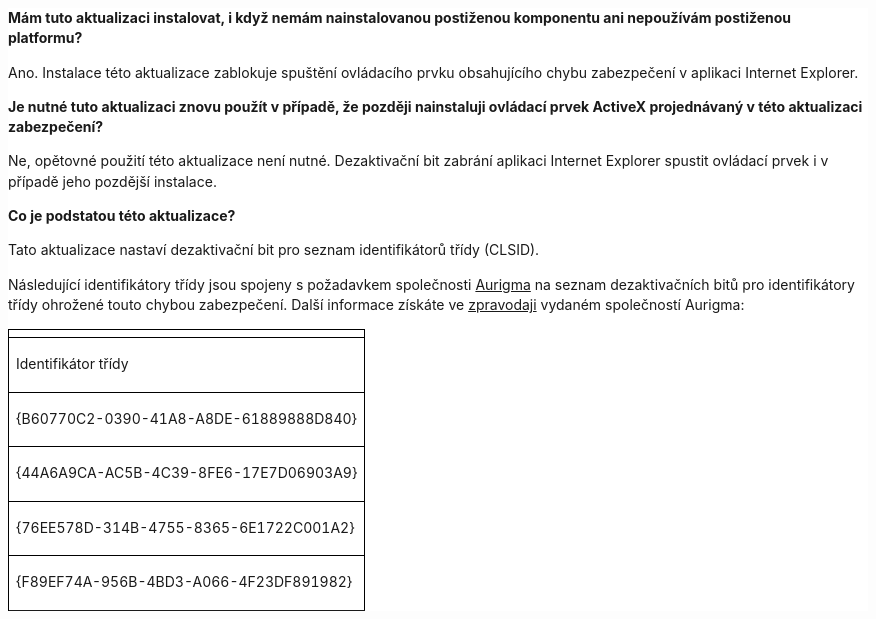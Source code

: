 **Mám tuto aktualizaci instalovat, i když nemám nainstalovanou postiženou komponentu ani nepoužívám postiženou platformu?**

Ano. Instalace této aktualizace zablokuje spuštění ovládacího prvku obsahujícího chybu zabezpečení v aplikaci Internet Explorer.

**Je nutné tuto aktualizaci znovu použít v případě, že později nainstaluji ovládací prvek ActiveX projednávaný v této aktualizaci zabezpečení?**

Ne, opětovné použití této aktualizace není nutné. Dezaktivační bit zabrání aplikaci Internet Explorer spustit ovládací prvek i v případě jeho pozdější instalace.

**Co je podstatou této aktualizace?**

Tato aktualizace nastaví dezaktivační bit pro seznam identifikátorů třídy (CLSID).

Následující identifikátory třídy jsou spojeny s požadavkem společnosti [Aurigma](http://www.aurigma.com/) na seznam dezaktivačních bitů pro identifikátory třídy ohrožené touto chybou zabezpečení. Další informace získáte ve [zpravodaji](http://go.microsoft.com/fwlink/?linkid=122004) vydaném společností Aurigma:

<p></p>

<table style=“border:1px solid black;”>

<tr>

<th colspan="2" style="border:1px solid black;">

</th></tr>
<tr>

<td colspan="1" style="border:1px solid black;">

Identifikátor třídy
</th></tr>
<tr>

<td colspan="2" style="border:1px solid black;">

{B60770C2-0390-41A8-A8DE-61889888D840}
</td></tr>
<tr>

<td colspan="2" style="border:1px solid black;">

{44A6A9CA-AC5B-4C39-8FE6-17E7D06903A9}
</td></tr>
<tr>

<td colspan="2" style="border:1px solid black;">

{76EE578D-314B-4755-8365-6E1722C001A2}
</td></tr>
<tr>

<td colspan="2" style="border:1px solid black;">

{F89EF74A-956B-4BD3-A066-4F23DF891982}
</td></tr>
<tr>
